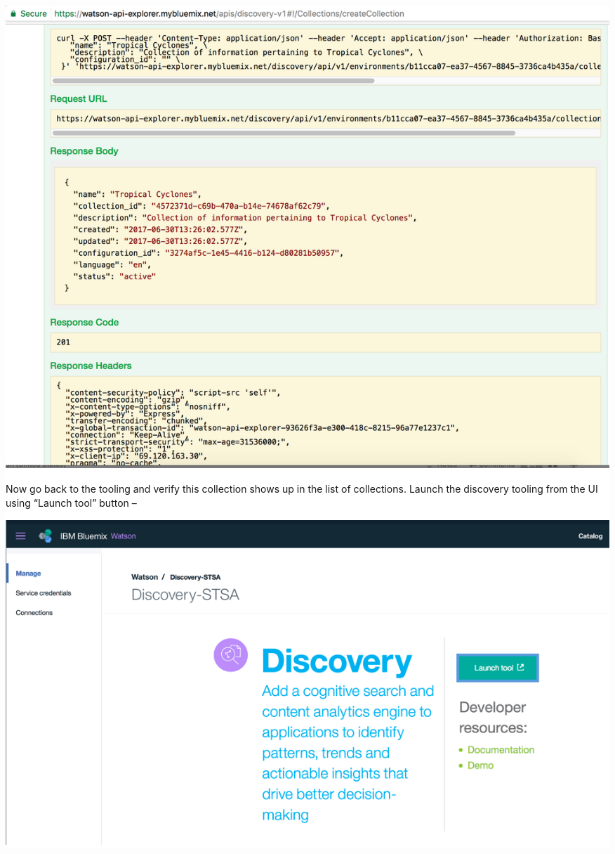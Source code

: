 ![wds-lab-api-explorer-createcoll-resp-15](wds-lab-api-explorer-createcoll-resp-15.png)

Now go back to the tooling and verify this collection shows up in the list of collections.  Launch the discovery tooling from the UI using “Launch tool” button –

![wds-lab-api-explorer-disctooling-16](wds-lab-api-explorer-disctooling-16.png)
